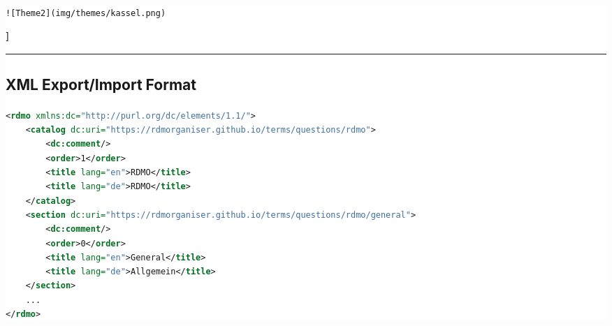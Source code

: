     ![Theme2](img/themes/kassel.png)
]

---

XML Export/Import Format
------------------------

```xml
<rdmo xmlns:dc="http://purl.org/dc/elements/1.1/">
    <catalog dc:uri="https://rdmorganiser.github.io/terms/questions/rdmo">
        <dc:comment/>
        <order>1</order>
        <title lang="en">RDMO</title>
        <title lang="de">RDMO</title>
    </catalog>
    <section dc:uri="https://rdmorganiser.github.io/terms/questions/rdmo/general">
        <dc:comment/>
        <order>0</order>
        <title lang="en">General</title>
        <title lang="de">Allgemein</title>
    </section>
    ...
</rdmo>
```
